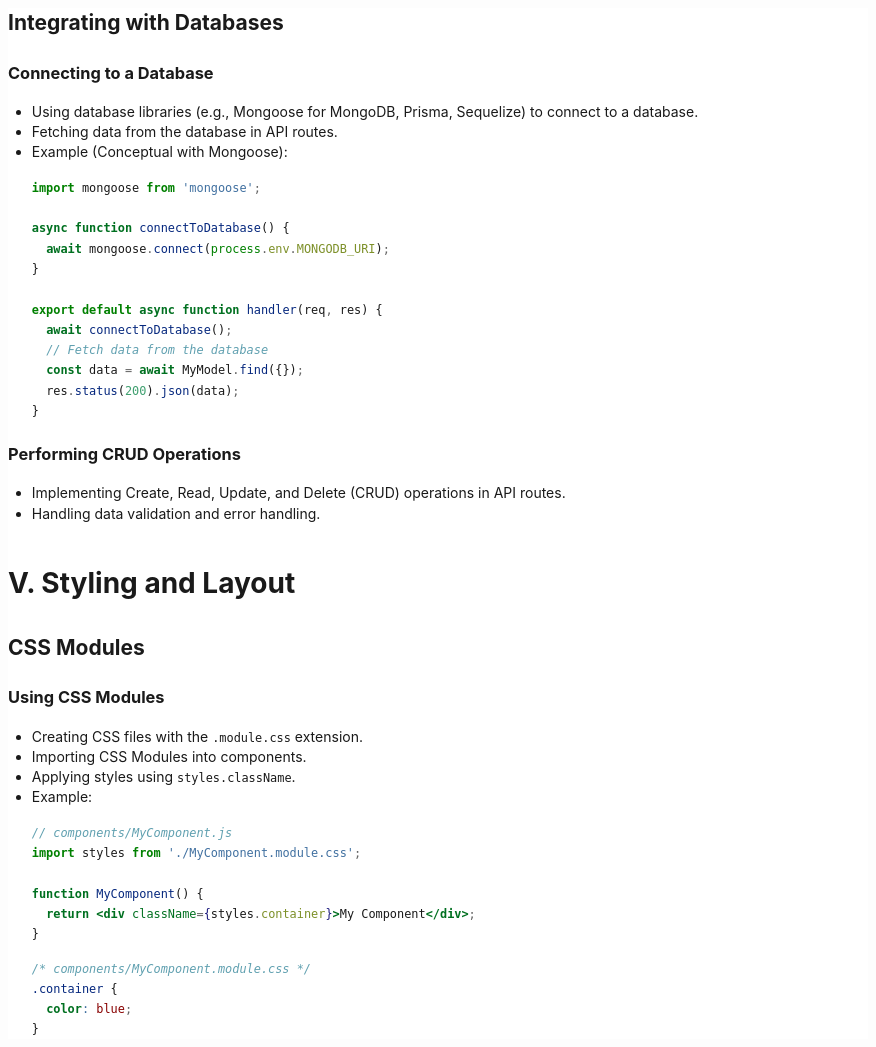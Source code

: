 ## Integrating with Databases

### Connecting to a Database

*   Using database libraries (e.g., Mongoose for MongoDB, Prisma, Sequelize) to connect to a database.
*   Fetching data from the database in API routes.
*   Example (Conceptual with Mongoose):
    ```javascript
    import mongoose from 'mongoose';

    async function connectToDatabase() {
      await mongoose.connect(process.env.MONGODB_URI);
    }

    export default async function handler(req, res) {
      await connectToDatabase();
      // Fetch data from the database
      const data = await MyModel.find({});
      res.status(200).json(data);
    }
    ```

### Performing CRUD Operations

*   Implementing Create, Read, Update, and Delete (CRUD) operations in API routes.
*   Handling data validation and error handling.

# V. Styling and Layout

## CSS Modules

### Using CSS Modules

*   Creating CSS files with the `.module.css` extension.
*   Importing CSS Modules into components.
*   Applying styles using `styles.className`.
*   Example:
    ```jsx
    // components/MyComponent.js
    import styles from './MyComponent.module.css';

    function MyComponent() {
      return <div className={styles.container}>My Component</div>;
    }
    ```
    ```css
    /* components/MyComponent.module.css */
    .container {
      color: blue;
    }
    ```
